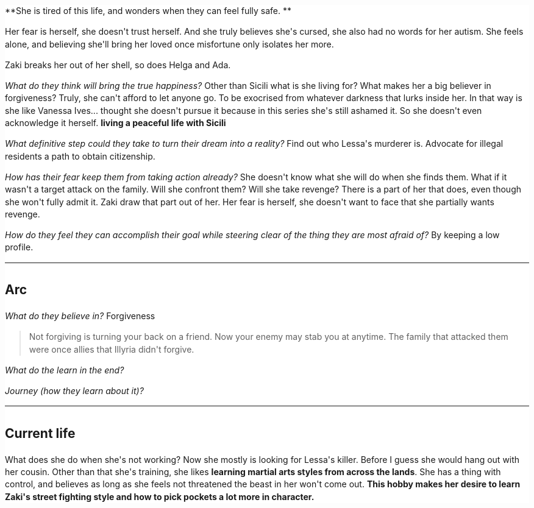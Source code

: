 **She is tired of this life, and wonders when they can feel fully safe. **

Her fear is herself, she doesn't trust herself. And she truly believes she's cursed, she also had no words for her autism. She feels alone, and believing she'll bring her loved once misfortune only isolates her more.

Zaki breaks her out of her shell, so does Helga and Ada.


*What do they think will bring the true happiness?*
Other than Sicili what is she living for?
What makes her a big believer in forgiveness? Truly, she can't afford to let anyone go. 
To be exocrised from whatever darkness that lurks inside her. In that way is she like Vanessa Ives... thought she doesn't pursue it because in this series she's still ashamed it. So she doesn't even acknowledge it herself.
**living a peaceful life with Sicili**

*What definitive step could they take to turn their dream into a reality?*
Find out who Lessa's murderer is.
Advocate for illegal residents a path to obtain citizenship.

*How has their fear keep them from taking action already?*
She doesn't know what she will do when she finds them. What if it wasn't a target attack on the family. Will she confront them? Will she take revenge? There is a part of her that does, even though she won't fully admit it. Zaki draw that part out of her. Her fear is herself, she doesn't want to face that she partially wants revenge.

*How do they feel they can accomplish their goal while steering clear of the thing they are most afraid of?* By keeping a low profile.


---
## Arc

*What do they believe in?*
Forgiveness
> Not forgiving is turning your back on a friend. Now your enemy may stab you at anytime.
The family that attacked them were once allies that Illyria didn't forgive.

*What do the learn in the end?*


*Journey (how they learn about it)?*


---
## Current life

What does she do when she's not working?
Now she mostly is looking for Lessa's killer.
Before I guess she would hang out with her cousin.
Other than that she's training, she likes **learning martial arts styles from across the lands**. She has a thing with control, and believes as long as she feels not threatened the beast in her won't come out. **This hobby makes her desire to learn Zaki's street fighting style and how to pick pockets a lot more in character.**
